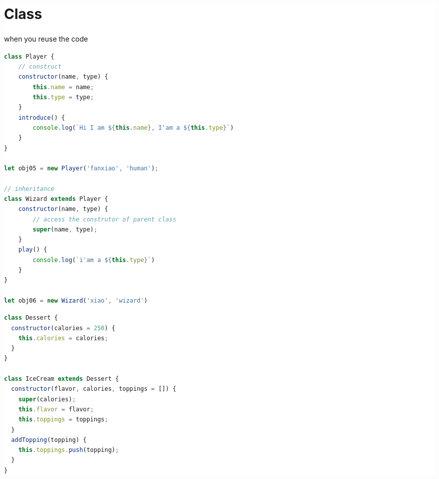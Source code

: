 

# Class

when you reuse the code

```javascript
class Player {
    // construct
    constructor(name, type) {
        this.name = name;
        this.type = type;
    }
    introduce() {
        console.log(`Hi I am ${this.name}, I'am a ${this.type}`)
    }
}

let obj05 = new Player('fanxiao', 'human');

// inheritance
class Wizard extends Player {
    constructor(name, type) {
        // access the construtor of parent class
        super(name, type);
    }
    play() {
        console.log(`i'am a ${this.type}`)
    }
}

let obj06 = new Wizard('xiao', 'wizard')
```

```javascript
class Dessert {
  constructor(calories = 250) {
    this.calories = calories;
  }
}

class IceCream extends Dessert {
  constructor(flavor, calories, toppings = []) {
    super(calories);
    this.flavor = flavor;
    this.toppings = toppings;
  }
  addTopping(topping) {
    this.toppings.push(topping);
  }
}
```
